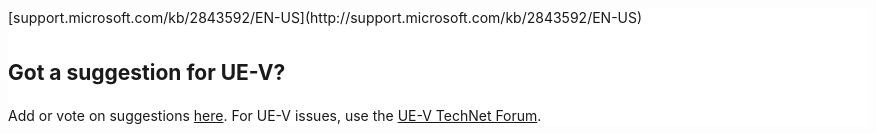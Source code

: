 <td align="left"><p>[support.microsoft.com/kb/2843592/EN-US](http://support.microsoft.com/kb/2843592/EN-US)</p></td>
</tr>
</tbody>
</table>

 

## Got a suggestion for UE-V?


Add or vote on suggestions [here](http://uev.uservoice.com/forums/280428-microsoft-user-experience-virtualization). For UE-V issues, use the [UE-V TechNet Forum](https://social.technet.microsoft.com/Forums/home?forum=mdopuev).

 

 











